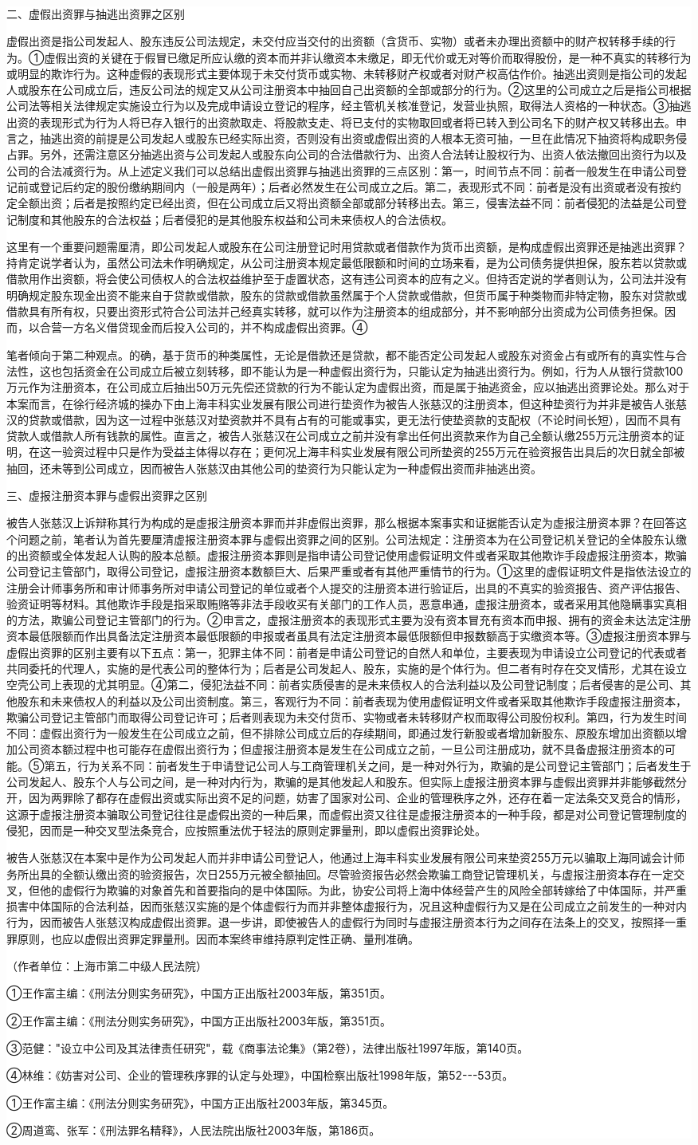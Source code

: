 二、虚假出资罪与抽逃出资罪之区别

虚假出资是指公司发起人、股东违反公司法规定，未交付应当交付的出资额（含货币、实物）或者未办理出资额中的财产权转移手续的行为。①虚假出资的关键在于假冒已缴足所应认缴的资本而并非认缴资本未缴足，即无代价或无对等价而取得股份，是一种不真实的转移行为或明显的欺诈行为。这种虚假的表现形式主要体现于未交付货币或实物、未转移财产权或者对财产权高估作价。抽逃出资则是指公司的发起人或股东在公司成立后，违反公司法的规定又从公司注册资本中抽回自己出资额的全部或部分的行为。②这里的公司成立之后是指公司根据公司法等相关法律规定实施设立行为以及完成申请设立登记的程序，经主管机关核准登记，发营业执照，取得法人资格的一种状态。③抽逃出资的表现形式为行为人将已存入银行的出资款取走、将股款支走、将已支付的实物取回或者将已转入到公司名下的财产权又转移出去。申言之，抽逃出资的前提是公司发起人或股东已经实际出资，否则没有出资或虚假出资的人根本无资可抽，一旦在此情况下抽资将构成职务侵占罪。另外，还需注意区分抽逃出资与公司发起人或股东向公司的合法借款行为、出资人合法转让股权行为、出资人依法撤回出资行为以及公司的合法减资行为。从上述定义我们可以总结出虚假出资罪与抽逃出资罪的三点区别：第一，时间节点不同：前者一般发生在申请公司登记前或登记后约定的股份缴纳期间内（一般是两年）；后者必然发生在公司成立之后。第二，表现形式不同：前者是没有出资或者没有按约定全额出资；后者是按照约定已经出资，但在公司成立后又将出资额全部或部分转移出去。第三，侵害法益不同：前者侵犯的法益是公司登记制度和其他股东的合法权益；后者侵犯的是其他股东权益和公司未来债权人的合法债权。

这里有一个重要问题需厘清，即公司发起人或股东在公司注册登记时用贷款或者借款作为货币出资额，是构成虚假出资罪还是抽逃出资罪？持肯定说学者认为，虽然公司法未作明确规定，从公司注册资本规定最低限额和时间的立场来看，是为公司债务提供担保，股东若以贷款或借款用作出资额，将会使公司债权人的合法权益维护至于虚置状态，这有违公司资本的应有之义。但持否定说的学者则认为，公司法并没有明确规定股东现金出资不能来自于贷款或借款，股东的贷款或借款虽然属于个人贷款或借款，但货币属于种类物而非特定物，股东对贷款或借款具有所有权，只要出资形式符合公司法并己经真实转移，就可以作为注册资本的组成部分，并不影响部分出资成为公司债务担保。因而，以合营一方名义借贷现金而后投入公司的，并不构成虚假出资罪。④

笔者倾向于第二种观点。的确，基于货币的种类属性，无论是借款还是贷款，都不能否定公司发起人或股东对资金占有或所有的真实性与合法性，这也包括资金在公司成立后被立刻转移，即不能认为是一种虚假出资行为，只能认定为抽逃出资行为。例如，行为人从银行贷款100万元作为注册资本，在公司成立后抽出50万元先偿还贷款的行为不能认定为虚假出资，而是属于抽逃资金，应以抽逃出资罪论处。那么对于本案而言，在徐行经济城的操办下由上海丰科实业发展有限公司进行垫资作为被告人张慈汉的注册资本，但这种垫资行为并非是被告人张慈汉的贷款或借款，因为这一过程中张慈汉对垫资款并不具有占有的可能或事实，更无法行使垫资款的支配权（不论时间长短），因而不具有贷款人或借款人所有钱款的属性。直言之，被告人张慈汉在公司成立之前并没有拿出任何出资款来作为自己全额认缴255万元注册资本的证明，在这一验资过程中只是作为受益主体得以存在；更何况上海丰科实业发展有限公司所垫资的255万元在验资报告出具后的次日就全部被抽回，还未等到公司成立，因而被告人张慈汉由其他公司的垫资行为只能认定为一种虚假出资而非抽逃出资。

三、虚报注册资本罪与虚假出资罪之区别

被告人张慈汉上诉辩称其行为构成的是虚报注册资本罪而并非虚假出资罪，那么根据本案事实和证据能否认定为虚报注册资本罪？在回答这个问题之前，笔者认为首先要厘清虚报注册资本罪与虚假出资罪之间的区别。公司法规定：注册资本为在公司登记机关登记的全体股东认缴的出资额或全体发起人认购的股本总额。虚报注册资本罪则是指申请公司登记使用虚假证明文件或者采取其他欺诈手段虚报注册资本，欺骗公司登记主管部门，取得公司登记，虚报注册资本数额巨大、后果严重或者有其他严重情节的行为。①这里的虚假证明文件是指依法设立的注册会计师事务所和审计师事务所对申请公司登记的单位或者个人提交的注册资本进行验证后，出具的不真实的验资报告、资产评估报告、验资证明等材料。其他欺诈手段是指采取贿赂等非法手段收买有关部门的工作人员，恶意串通，虚报注册资本，或者采用其他隐瞒事实真相的方法，欺骗公司登记主管部门的行为。②申言之，虚报注册资本的表现形式主要为没有资本冒充有资本而申报、拥有的资金未达法定注册资本最低限额而作出具备法定注册资本最低限额的申报或者虽具有法定注册资本最低限额但申报数额高于实缴资本等。③虚报注册资本罪与虚假出资罪的区别主要有以下五点：第一，犯罪主体不同：前者是申请公司登记的自然人和单位，主要表现为申请设立公司登记的代表或者共同委托的代理人，实施的是代表公司的整体行为；后者是公司发起人、股东，实施的是个体行为。但二者有时存在交叉情形，尤其在设立空壳公司上表现的尤其明显。④第二，侵犯法益不同：前者实质侵害的是未来债权人的合法利益以及公司登记制度；后者侵害的是公司、其他股东和未来债权人的利益以及公司出资制度。第三，客观行为不同：前者表现为使用虚假证明文件或者采取其他欺诈手段虚报注册资本，欺骗公司登记主管部门而取得公司登记许可；后者则表现为未交付货币、实物或者未转移财产权而取得公司股份权利。第四，行为发生时间不同：虚假出资行为一般发生在公司成立之前，但不排除公司成立后的存续期间，即通过发行新股或者增加新股东、原股东增加出资额以增加公司资本额过程中也可能存在虚假出资行为；但虚报注册资本是发生在公司成立之前，一旦公司注册成功，就不具备虚报注册资本的可能。⑤第五，行为关系不同：前者发生于申请登记公司人与工商管理机关之间，是一种对外行为，欺骗的是公司登记主管部门；后者发生于公司发起人、股东个人与公司之间，是一种对内行为，欺骗的是其他发起人和股东。但实际上虚报注册资本罪与虚假出资罪并非能够截然分开，因为两罪除了都存在虚假出资或实际出资不足的问题，妨害了国家对公司、企业的管理秩序之外，还存在着一定法条交叉竞合的情形，这源于虚报注册资本骗取公司登记往往是虚假出资的一种后果，而虚假出资又往往是虚报注册资本的一种手段，都是对公司登记管理制度的侵犯，因而是一种交叉型法条竞合，应按照重法优于轻法的原则定罪量刑，即以虚假出资罪论处。

被告人张慈汉在本案中是作为公司发起人而并非申请公司登记人，他通过上海丰科实业发展有限公司来垫资255万元以骗取上海同诚会计师务所出具的全额认缴出资的验资报告，次日255万元被全额抽回。尽管验资报告必然会欺骗工商登记管理机关，与虚报注册资本存在一定交叉，但他的虚假行为欺骗的对象首先和首要指向的是中体国际。为此，协安公司将上海中体经营产生的风险全部转嫁给了中体国际，并严重损害中体国际的合法利益，因而张慈汉实施的是个体虚假行为而并非整体虚报行为，况且这种虚假行为又是在公司成立之前发生的一种对内行为，因而被告人张慈汉构成虚假出资罪。退一步讲，即使被告人的虚假行为同时与虚报注册资本行为之间存在法条上的交叉，按照择一重罪原则，也应以虚假出资罪定罪量刑。因而本案终审维持原判定性正确、量刑准确。

（作者单位：上海市第二中级人民法院）

①王作富主编：《刑法分则实务研究》，中国方正出版社2003年版，第351页。

②王作富主编：《刑法分则实务研究》，中国方正出版社2003年版，第351页。

③范健："设立中公司及其法律责任研究"，载《商事法论集》（第2卷），法律出版社1997年版，第140页。

④林维：《妨害对公司、企业的管理秩序罪的认定与处理》，中国检察出版社1998年版，第52---53页。

①王作富主编：《刑法分则实务研究》，中国方正出版社2003年版，第345页。

②周道鸾、张军：《刑法罪名精释》，人民法院出版社2003年版，第186页。
